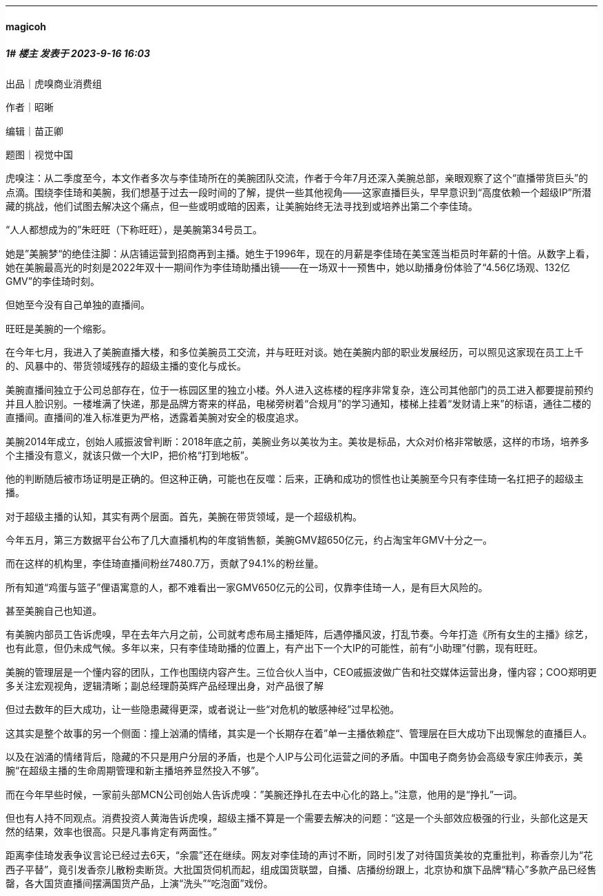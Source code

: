 
*****

####  magicoh  
##### 1#       楼主       发表于 2023-9-16 16:03

出品｜虎嗅商业消费组

作者｜昭晰

编辑｜苗正卿

题图｜视觉中国

虎嗅注：从二季度至今，本文作者多次与李佳琦所在的美腕团队交流，作者于今年7月还深入美腕总部，亲眼观察了这个“直播带货巨头”的点滴。围绕李佳琦和美腕，我们想基于过去一段时间的了解，提供一些其他视角——这家直播巨头，早早意识到“高度依赖一个超级IP”所潜藏的挑战，他们试图去解决这个痛点，但一些或明或暗的因素，让美腕始终无法寻找到或培养出第二个李佳琦。

“人人都想成为的”朱旺旺（下称旺旺），是美腕第34号员工。

她是”美腕梦“的绝佳注脚：从店铺运营到招商再到主播。她生于1996年，现在的月薪是李佳琦在美宝莲当柜员时年薪的十倍。从数字上看，她在美腕最高光的时刻是2022年双十一期间作为李佳琦助播出镜——在一场双十一预售中，她以助播身份体验了“4.56亿场观、132亿GMV”的李佳琦时刻。

但她至今没有自己单独的直播间。

旺旺是美腕的一个缩影。

在今年七月，我进入了美腕直播大楼，和多位美腕员工交流，并与旺旺对谈。她在美腕内部的职业发展经历，可以照见这家现在员工上千的、风暴中的、带货领域残存的超级主播的变化与成长。

美腕直播间独立于公司总部存在，位于一栋园区里的独立小楼。外人进入这栋楼的程序非常复杂，连公司其他部门的员工进入都要提前预约并且人脸识别。一楼堆满了快递，那是品牌方寄来的样品，电梯旁树着“合规月”的学习通知，楼梯上挂着“发财请上来”的标语，通往二楼的直播间。直播间的准入标准更为严格，透露着美腕对安全的极度追求。

美腕2014年成立，创始人戚振波曾判断：2018年底之前，美腕业务以美妆为主。美妆是标品，大众对价格非常敏感，这样的市场，培养多个主播没有意义，就该只做一个大IP，把价格“打到地板”。

他的判断随后被市场证明是正确的。但这种正确，可能也在反噬：后来，正确和成功的惯性也让美腕至今只有李佳琦一名扛把子的超级主播。

对于超级主播的认知，其实有两个层面。首先，美腕在带货领域，是一个超级机构。

今年五月，第三方数据平台公布了几大直播机构的年度销售额，美腕GMV超650亿元，约占淘宝年GMV十分之一。

而在这样的机构里，李佳琦直播间粉丝7480.7万，贡献了94.1%的粉丝量。

所有知道“鸡蛋与篮子”俚语寓意的人，都不难看出一家GMV650亿元的公司，仅靠李佳琦一人，是有巨大风险的。

甚至美腕自己也知道。

有美腕内部员工告诉虎嗅，早在去年六月之前，公司就考虑布局主播矩阵，后遇停播风波，打乱节奏。今年打造《所有女生的主播》综艺，也有此意，但仍未成气候。多年以来，只有李佳琦助播的位置上，有产出下一个大IP的可能性，前有“小助理”付鹏，现有旺旺。

美腕的管理层是一个懂内容的团队，工作也围绕内容产生。三位合伙人当中，CEO戚振波做广告和社交媒体运营出身，懂内容；COO郑明更多关注宏观视角，逻辑清晰；副总经理蔚英辉产品经理出身，对产品很了解

但过去数年的巨大成功，让一些隐患藏得更深，或者说让一些“对危机的敏感神经”过早松弛。

这其实是整个故事的另一个侧面：撞上汹涌的情绪，其实是一个长期存在着”单一主播依赖症“、管理层在巨大成功下出现懈怠的直播巨人。

以及在汹涌的情绪背后，隐藏的不只是用户分层的矛盾，也是个人IP与公司化运营之间的矛盾。中国电子商务协会高级专家庄帅表示，美腕“在超级主播的生命周期管理和新主播培养显然投入不够”。

而在今年早些时候，一家前头部MCN公司创始人告诉虎嗅：”美腕还挣扎在去中心化的路上。”注意，他用的是“挣扎”一词。

但也有人持不同观点。消费投资人黄海告诉虎嗅，超级主播不算是一个需要去解决的问题：“这是一个头部效应极强的行业，头部化这是天然的结果，效率也很高。只是凡事肯定有两面性。”

距离李佳琦发表争议言论已经过去6天，“余震”还在继续。网友对李佳琦的声讨不断，同时引发了对待国货美妆的克重批判，称香奈儿为“花西子平替”，竟引发香奈儿散粉卖断货。大批国货伺机而起，组成国货联盟，自播、店播纷纷跟上，北京协和旗下品牌“精心”多款产品已经售罄，各大国货直播间摆满国货产品，上演“洗头”“吃泡面”戏份。
